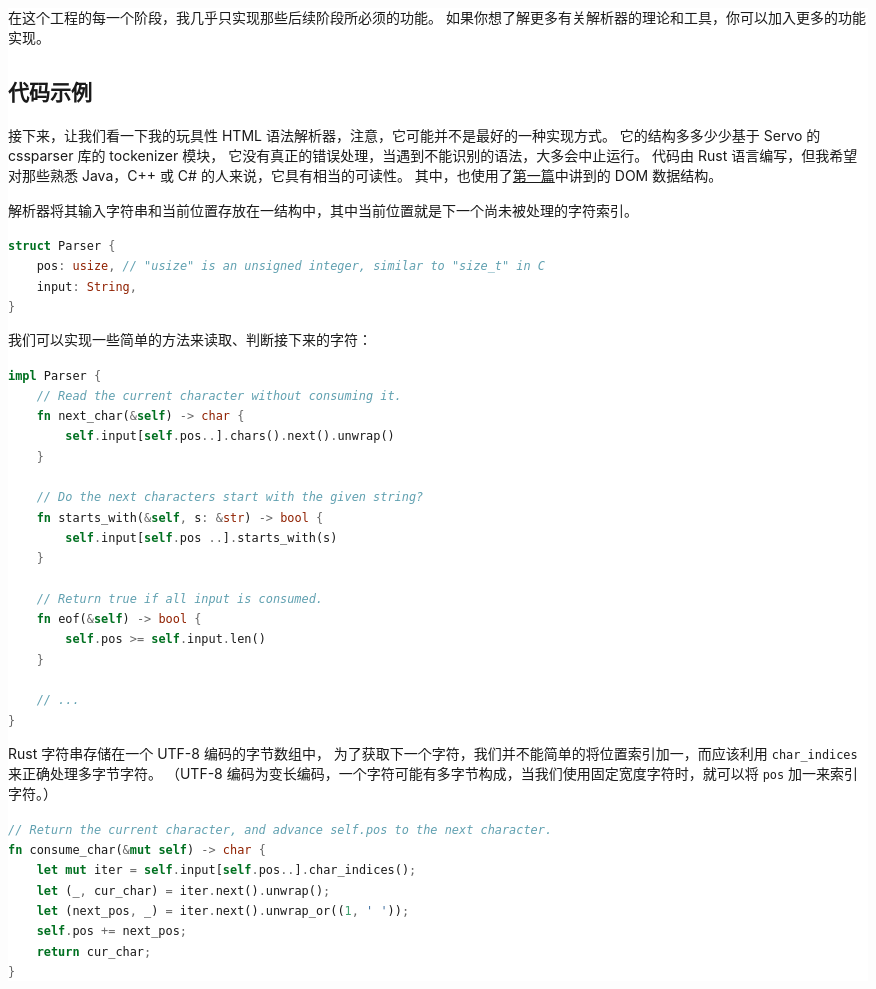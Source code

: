 在这个工程的每一个阶段，我几乎只实现那些后续阶段所必须的功能。
如果你想了解更多有关解析器的理论和工具，你可以加入更多的功能实现。


## 代码示例

接下来，让我们看一下我的玩具性 HTML 语法解析器，注意，它可能并不是最好的一种实现方式。
它的结构多多少少基于 Servo 的 cssparser 库的 tockenizer 模块，
它没有真正的错误处理，当遇到不能识别的语法，大多会中止运行。
代码由 Rust 语言编写，但我希望对那些熟悉 Java，C++ 或 C# 的人来说，它具有相当的可读性。
其中，也使用了[第一篇][started]中讲到的 DOM 数据结构。

解析器将其输入字符串和当前位置存放在一结构中，其中当前位置就是下一个尚未被处理的字符索引。
    
```rust
struct Parser {
    pos: usize, // "usize" is an unsigned integer, similar to "size_t" in C
    input: String,
}
```

我们可以实现一些简单的方法来读取、判断接下来的字符：
    
```rust
impl Parser {
    // Read the current character without consuming it.
    fn next_char(&self) -> char {
        self.input[self.pos..].chars().next().unwrap()
    }

    // Do the next characters start with the given string?
    fn starts_with(&self, s: &str) -> bool {
        self.input[self.pos ..].starts_with(s)
    }

    // Return true if all input is consumed.
    fn eof(&self) -> bool {
        self.pos >= self.input.len()
    }

    // ...
}
```

Rust 字符串存储在一个 UTF-8 编码的字节数组中，
为了获取下一个字符，我们并不能简单的将位置索引加一，而应该利用 `char_indices` 来正确处理多字节字符。
（UTF-8 编码为变长编码，一个字符可能有多字节构成，当我们使用固定宽度字符时，就可以将 `pos` 加一来索引字符。）
    
```rust
// Return the current character, and advance self.pos to the next character.
fn consume_char(&mut self) -> char {
    let mut iter = self.input[self.pos..].char_indices();
    let (_, cur_char) = iter.next().unwrap();
    let (next_pos, _) = iter.next().unwrap_or((1, ' '));
    self.pos += next_pos;
    return cur_char;
}
```


[robinson]: https://github.com/mbrubeck/robinson
[started]: http://limpet.net/mbrubeck/2014/08/08/toy-layout-engine-1.html
[html]: http://limpet.net/mbrubeck/2014/08/11/toy-layout-engine-2.html
[css]: http://limpet.net/mbrubeck/2014/08/13/toy-layout-engine-3-css.html
[style]: http://limpet.net/mbrubeck/2014/08/23/toy-layout-engine-4-style.html
[boxes]: http://limpet.net/mbrubeck/2014/09/08/toy-layout-engine-5-boxes.html
[layout]: http://limpet.net/mbrubeck/2014/09/17/toy-layout-engine-6-block.html
[painting]: http://limpet.net/mbrubeck/2014/11/05/toy-layout-engine-7-painting.html